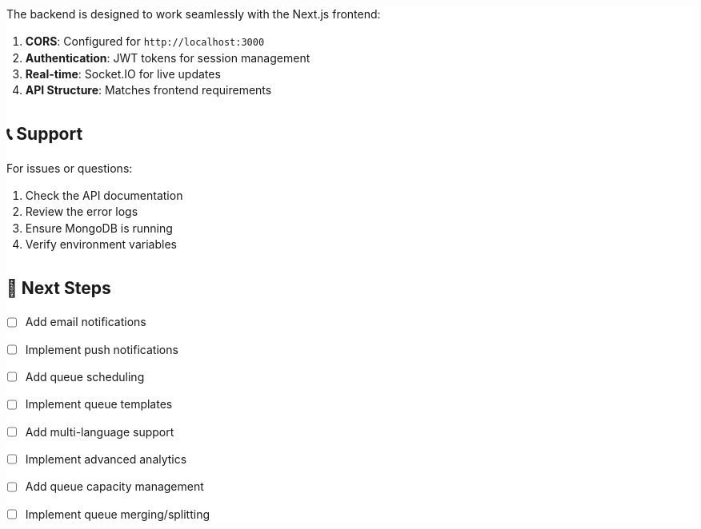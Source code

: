 The backend is designed to work seamlessly with the Next.js frontend:

1. **CORS**: Configured for `http://localhost:3000`
2. **Authentication**: JWT tokens for session management
3. **Real-time**: Socket.IO for live updates
4. **API Structure**: Matches frontend requirements

## 📞 Support

For issues or questions:
1. Check the API documentation
2. Review the error logs
3. Ensure MongoDB is running
4. Verify environment variables

## 🎯 Next Steps

- [ ] Add email notifications
- [ ] Implement push notifications
- [ ] Add queue scheduling
- [ ] Implement queue templates
- [ ] Add multi-language support
- [ ] Implement advanced analytics
- [ ] Add queue capacity management
- [ ] Implement queue merging/splitting

